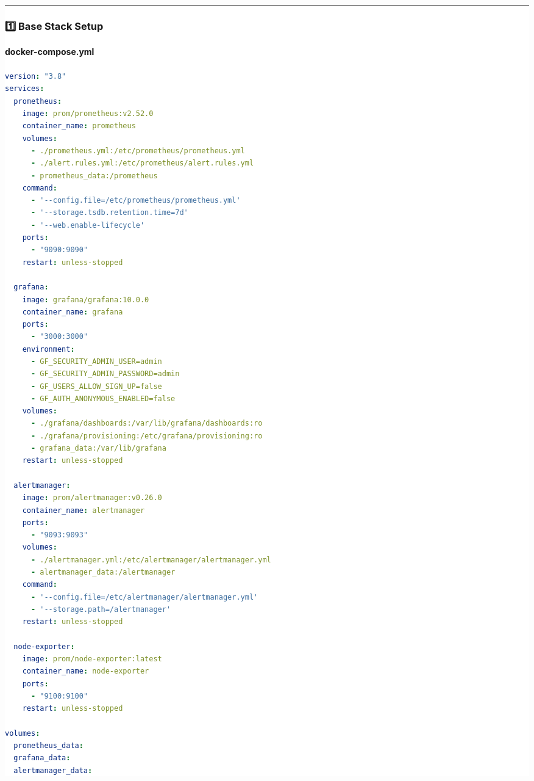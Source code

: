 
---

### 1️⃣ Base Stack Setup

#### docker-compose.yml
```yaml
version: "3.8"
services:
  prometheus:
    image: prom/prometheus:v2.52.0
    container_name: prometheus
    volumes:
      - ./prometheus.yml:/etc/prometheus/prometheus.yml
      - ./alert.rules.yml:/etc/prometheus/alert.rules.yml
      - prometheus_data:/prometheus
    command:
      - '--config.file=/etc/prometheus/prometheus.yml'
      - '--storage.tsdb.retention.time=7d'
      - '--web.enable-lifecycle'
    ports:
      - "9090:9090"
    restart: unless-stopped

  grafana:
    image: grafana/grafana:10.0.0
    container_name: grafana
    ports:
      - "3000:3000"
    environment:
      - GF_SECURITY_ADMIN_USER=admin
      - GF_SECURITY_ADMIN_PASSWORD=admin
      - GF_USERS_ALLOW_SIGN_UP=false
      - GF_AUTH_ANONYMOUS_ENABLED=false
    volumes:
      - ./grafana/dashboards:/var/lib/grafana/dashboards:ro
      - ./grafana/provisioning:/etc/grafana/provisioning:ro
      - grafana_data:/var/lib/grafana
    restart: unless-stopped

  alertmanager:
    image: prom/alertmanager:v0.26.0
    container_name: alertmanager
    ports:
      - "9093:9093"
    volumes:
      - ./alertmanager.yml:/etc/alertmanager/alertmanager.yml
      - alertmanager_data:/alertmanager
    command:
      - '--config.file=/etc/alertmanager/alertmanager.yml'
      - '--storage.path=/alertmanager'
    restart: unless-stopped

  node-exporter:
    image: prom/node-exporter:latest
    container_name: node-exporter
    ports:
      - "9100:9100"
    restart: unless-stopped

volumes:
  prometheus_data:
  grafana_data:
  alertmanager_data:
```